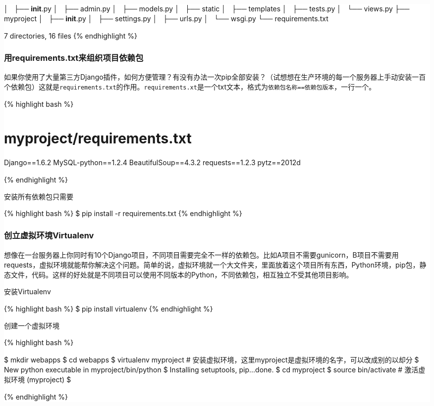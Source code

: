 │   ├── __init__.py
│   ├── admin.py
│   ├── models.py
│   ├── static
│   ├── templates
│   ├── tests.py
│   └── views.py
├── myproject
│   ├── __init__.py
│   ├── settings.py
│   ├── urls.py
│   └── wsgi.py
└── requirements.txt

7 directories, 16 files
{% endhighlight %}

### 用requirements.txt来组织项目依赖包

如果你使用了大量第三方Django插件，如何方便管理？有没有办法一次pip全部安装？（试想想在生产环境的每一个服务器上手动安装一百个依赖包）这就是`requirements.txt`的作用。`requirements.xt`是一个txt文本，格式为`依赖包名称==依赖包版本`，一行一个。

{% highlight bash %}
# myproject/requirements.txt
Django==1.6.2
MySQL-python==1.2.4
BeautifulSoup==4.3.2
requests==1.2.3
pytz==2012d

{% endhighlight %}

安装所有依赖包只需要

{% highlight bash %}
$ pip install -r requirements.txt
{% endhighlight %}

### 创立虚拟环境Virtualenv

想像在一台服务器上你同时有10个Django项目，不同项目需要完全不一样的依赖包。比如A项目不需要gunicorn，B项目不需要用requests，虚拟环境就能帮你解决这个问题。简单的说，虚拟环境就一个大文件夹，里面放着这个项目所有东西，Python环境，pip包，静态文件，代码。这样的好处就是不同项目可以使用不同版本的Python，不同依赖包，相互独立不受其他项目影响。

安装Virtualenv

{% highlight bash %}
$ pip install virtualenv
{% endhighlight %}

创建一个虚拟环境

{% highlight bash %}

$ mkdir webapps
$ cd webapps
$ virtualenv myproject   # 安装虚拟环境，这里myproject是虚拟环境的名字，可以改成别的以却分
$ New python executable in myproject/bin/python
$ Installing setuptools, pip...done.
$ cd myproject
$ source bin/activate    # 激活虚拟环境
(myproject) $            

{% endhighlight %}
